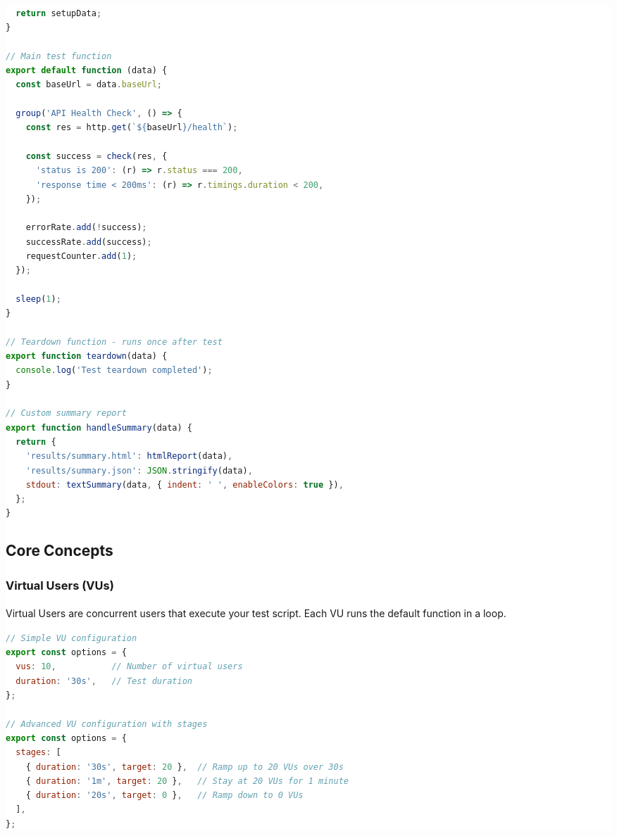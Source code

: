 ```javascript
  return setupData;
}

// Main test function
export default function (data) {
  const baseUrl = data.baseUrl;

  group('API Health Check', () => {
    const res = http.get(`${baseUrl}/health`);

    const success = check(res, {
      'status is 200': (r) => r.status === 200,
      'response time < 200ms': (r) => r.timings.duration < 200,
    });

    errorRate.add(!success);
    successRate.add(success);
    requestCounter.add(1);
  });

  sleep(1);
}

// Teardown function - runs once after test
export function teardown(data) {
  console.log('Test teardown completed');
}

// Custom summary report
export function handleSummary(data) {
  return {
    'results/summary.html': htmlReport(data),
    'results/summary.json': JSON.stringify(data),
    stdout: textSummary(data, { indent: ' ', enableColors: true }),
  };
}
```

## Core Concepts

### Virtual Users (VUs)
Virtual Users are concurrent users that execute your test script. Each VU runs the default function in a loop.

```javascript
// Simple VU configuration
export const options = {
  vus: 10,           // Number of virtual users
  duration: '30s',   // Test duration
};

// Advanced VU configuration with stages
export const options = {
  stages: [
    { duration: '30s', target: 20 },  // Ramp up to 20 VUs over 30s
    { duration: '1m', target: 20 },   // Stay at 20 VUs for 1 minute
    { duration: '20s', target: 0 },   // Ramp down to 0 VUs
  ],
};
```
